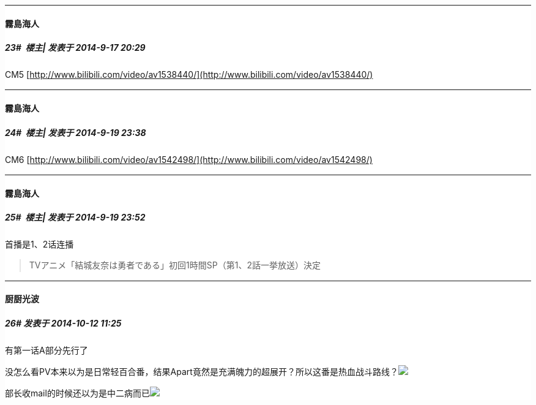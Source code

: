 


-----

####  霧島海人  
##### 23#         楼主| 发表于 2014-9-17 20:29




CM5
[http://www.bilibili.com/video/av1538440/](http://www.bilibili.com/video/av1538440/)







-----

####  霧島海人  
##### 24#         楼主| 发表于 2014-9-19 23:38




CM6
[http://www.bilibili.com/video/av1542498/](http://www.bilibili.com/video/av1542498/)







-----

####  霧島海人  
##### 25#         楼主| 发表于 2014-9-19 23:52




首播是1、2话连播 <blockquote>TVアニメ「結城友奈は勇者である」初回1時間SP（第1、2話一挙放送）決定</blockquote>







-----

####  厨厨光波  
##### 26#       发表于 2014-10-12 11:25




有第一话A部分先行了

没怎么看PV本来以为是日常轻百合番，结果Apart竟然是充满魄力的超展开？所以这番是热血战斗路线？<img src="https://static.saraba1st.com/image/smiley/face/161.jpg" referrerpolicy="no-referrer">

部长收mail的时候还以为是中二病而已<img src="https://static.saraba1st.com/image/smiley/face/119.gif" referrerpolicy="no-referrer">
